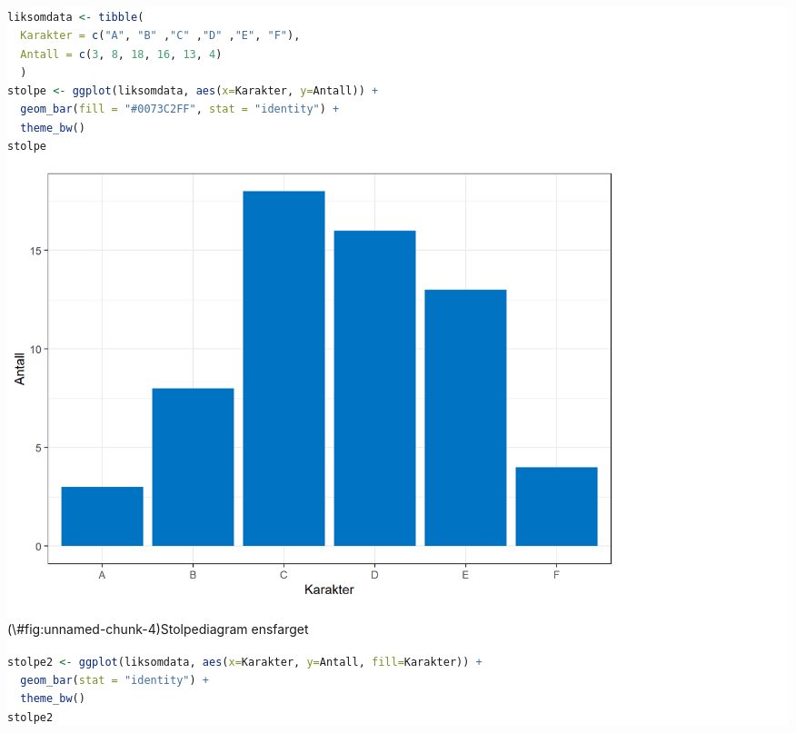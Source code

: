 ```r
liksomdata <- tibble(
  Karakter = c("A", "B" ,"C" ,"D" ,"E", "F"),  
  Antall = c(3, 8, 18, 16, 13, 4)
  )
stolpe <- ggplot(liksomdata, aes(x=Karakter, y=Antall)) + 
  geom_bar(fill = "#0073C2FF", stat = "identity") + 
  theme_bw()
stolpe
```

<div class="figure">
<img src="04_files/figure-html/unnamed-chunk-4-1.png" alt="Stolpediagram ensfarget" width="672" />
<p class="caption">(\#fig:unnamed-chunk-4)Stolpediagram ensfarget</p>
</div>


```r
stolpe2 <- ggplot(liksomdata, aes(x=Karakter, y=Antall, fill=Karakter)) + 
  geom_bar(stat = "identity") + 
  theme_bw()
stolpe2
```
